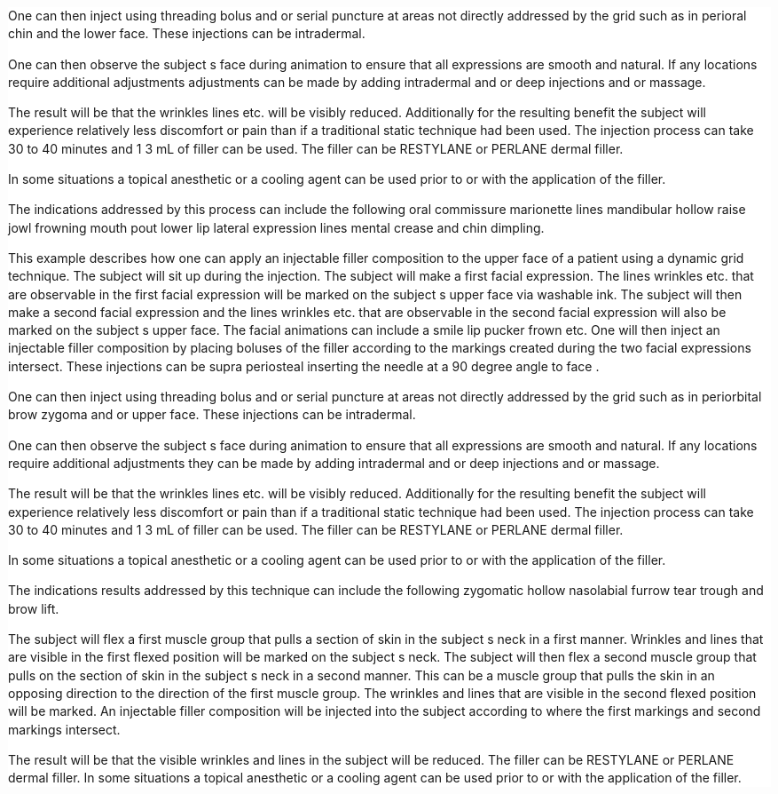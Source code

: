 One can then inject using threading bolus and or serial puncture at areas not directly addressed by the grid such as in perioral chin and the lower face. These injections can be intradermal.

One can then observe the subject s face during animation to ensure that all expressions are smooth and natural. If any locations require additional adjustments adjustments can be made by adding intradermal and or deep injections and or massage.

The result will be that the wrinkles lines etc. will be visibly reduced. Additionally for the resulting benefit the subject will experience relatively less discomfort or pain than if a traditional static technique had been used. The injection process can take 30 to 40 minutes and 1 3 mL of filler can be used. The filler can be RESTYLANE or PERLANE dermal filler.

In some situations a topical anesthetic or a cooling agent can be used prior to or with the application of the filler.

The indications addressed by this process can include the following oral commissure marionette lines mandibular hollow raise jowl frowning mouth pout lower lip lateral expression lines mental crease and chin dimpling.

This example describes how one can apply an injectable filler composition to the upper face of a patient using a dynamic grid technique. The subject will sit up during the injection. The subject will make a first facial expression. The lines wrinkles etc. that are observable in the first facial expression will be marked on the subject s upper face via washable ink. The subject will then make a second facial expression and the lines wrinkles etc. that are observable in the second facial expression will also be marked on the subject s upper face. The facial animations can include a smile lip pucker frown etc. One will then inject an injectable filler composition by placing boluses of the filler according to the markings created during the two facial expressions intersect. These injections can be supra periosteal inserting the needle at a 90 degree angle to face .

One can then inject using threading bolus and or serial puncture at areas not directly addressed by the grid such as in periorbital brow zygoma and or upper face. These injections can be intradermal.

One can then observe the subject s face during animation to ensure that all expressions are smooth and natural. If any locations require additional adjustments they can be made by adding intradermal and or deep injections and or massage.

The result will be that the wrinkles lines etc. will be visibly reduced. Additionally for the resulting benefit the subject will experience relatively less discomfort or pain than if a traditional static technique had been used. The injection process can take 30 to 40 minutes and 1 3 mL of filler can be used. The filler can be RESTYLANE or PERLANE dermal filler.

In some situations a topical anesthetic or a cooling agent can be used prior to or with the application of the filler.

The indications results addressed by this technique can include the following zygomatic hollow nasolabial furrow tear trough and brow lift.

The subject will flex a first muscle group that pulls a section of skin in the subject s neck in a first manner. Wrinkles and lines that are visible in the first flexed position will be marked on the subject s neck. The subject will then flex a second muscle group that pulls on the section of skin in the subject s neck in a second manner. This can be a muscle group that pulls the skin in an opposing direction to the direction of the first muscle group. The wrinkles and lines that are visible in the second flexed position will be marked. An injectable filler composition will be injected into the subject according to where the first markings and second markings intersect.

The result will be that the visible wrinkles and lines in the subject will be reduced. The filler can be RESTYLANE or PERLANE dermal filler. In some situations a topical anesthetic or a cooling agent can be used prior to or with the application of the filler.
